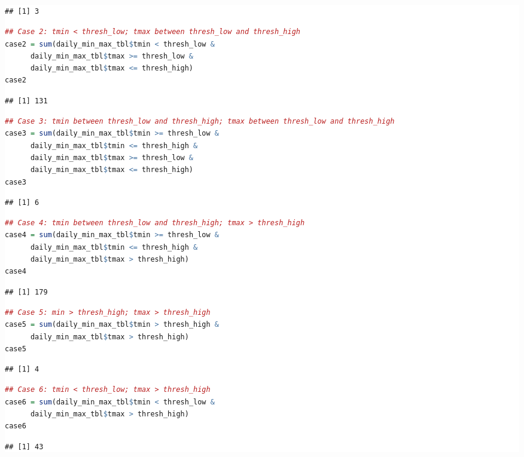     ## [1] 3

``` r
## Case 2: tmin < thresh_low; tmax between thresh_low and thresh_high
case2 = sum(daily_min_max_tbl$tmin < thresh_low &
      daily_min_max_tbl$tmax >= thresh_low &
      daily_min_max_tbl$tmax <= thresh_high)
case2 
```

    ## [1] 131

``` r
## Case 3: tmin between thresh_low and thresh_high; tmax between thresh_low and thresh_high
case3 = sum(daily_min_max_tbl$tmin >= thresh_low &
      daily_min_max_tbl$tmin <= thresh_high &
      daily_min_max_tbl$tmax >= thresh_low &
      daily_min_max_tbl$tmax <= thresh_high)
case3
```

    ## [1] 6

``` r
## Case 4: tmin between thresh_low and thresh_high; tmax > thresh_high
case4 = sum(daily_min_max_tbl$tmin >= thresh_low &
      daily_min_max_tbl$tmin <= thresh_high &
      daily_min_max_tbl$tmax > thresh_high)
case4
```

    ## [1] 179

``` r
## Case 5: min > thresh_high; tmax > thresh_high
case5 = sum(daily_min_max_tbl$tmin > thresh_high &
      daily_min_max_tbl$tmax > thresh_high)
case5
```

    ## [1] 4

``` r
## Case 6: tmin < thresh_low; tmax > thresh_high
case6 = sum(daily_min_max_tbl$tmin < thresh_low &
      daily_min_max_tbl$tmax > thresh_high)
case6
```

    ## [1] 43
